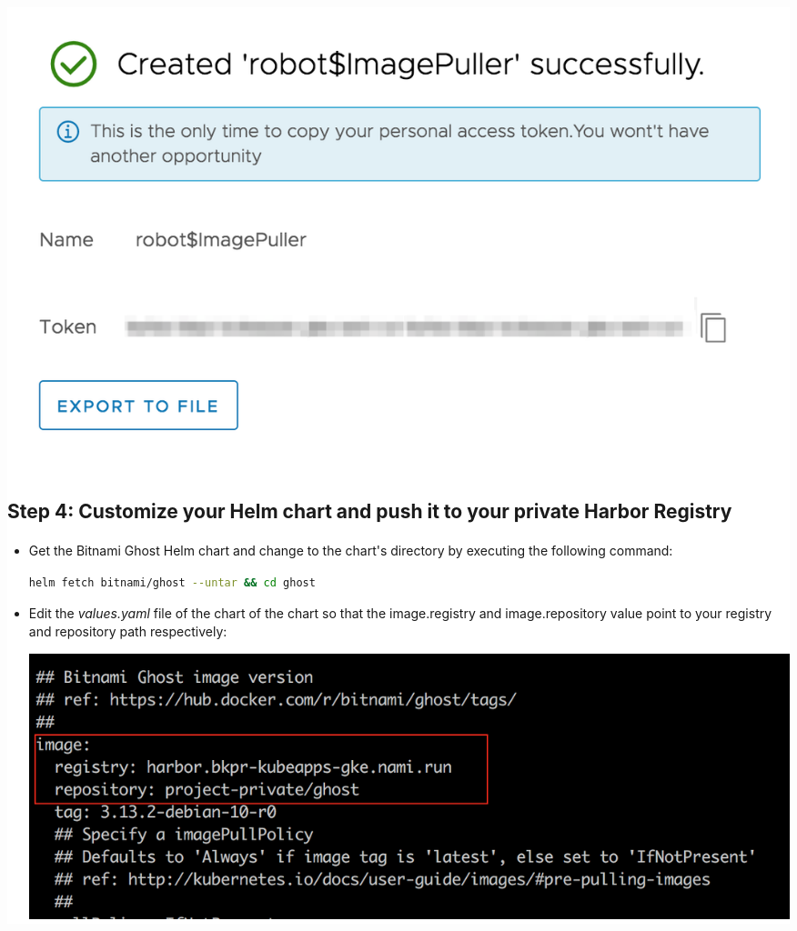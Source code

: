![Copy or export to file the token](images/robot-account-created.png)

## Step 4: Customize your Helm chart and push it to your private Harbor Registry

* Get the Bitnami Ghost Helm chart and change to the chart's directory by
  executing the following command:

  ```bash
  helm fetch bitnami/ghost --untar && cd ghost
  ```

* Edit the *values.yaml* file of the chart of the chart so that the
  image.registry and image.repository value point to your registry and
  repository path respectively:

  ![Modify the chart values.yaml file](images/chart-values-yaml.png)
